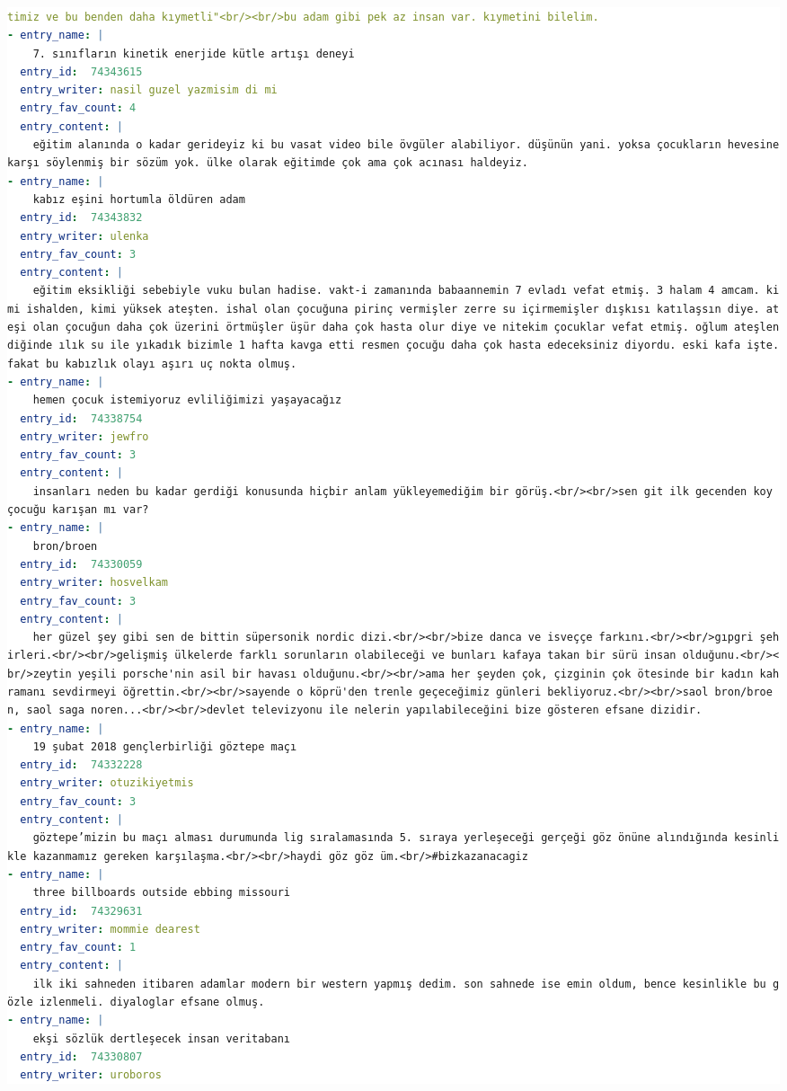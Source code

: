 ```yaml
timiz ve bu benden daha kıymetli"<br/><br/>bu adam gibi pek az insan var. kıymetini bilelim.
- entry_name: |
    7. sınıfların kinetik enerjide kütle artışı deneyi
  entry_id:  74343615
  entry_writer: nasil guzel yazmisim di mi
  entry_fav_count: 4
  entry_content: |
    eğitim alanında o kadar gerideyiz ki bu vasat video bile övgüler alabiliyor. düşünün yani. yoksa çocukların hevesine karşı söylenmiş bir sözüm yok. ülke olarak eğitimde çok ama çok acınası haldeyiz.
- entry_name: |
    kabız eşini hortumla öldüren adam
  entry_id:  74343832
  entry_writer: ulenka
  entry_fav_count: 3
  entry_content: |
    eğitim eksikliği sebebiyle vuku bulan hadise. vakt-i zamanında babaannemin 7 evladı vefat etmiş. 3 halam 4 amcam. kimi ishalden, kimi yüksek ateşten. ishal olan çocuğuna pirinç vermişler zerre su içirmemişler dışkısı katılaşsın diye. ateşi olan çocuğun daha çok üzerini örtmüşler üşür daha çok hasta olur diye ve nitekim çocuklar vefat etmiş. oğlum ateşlendiğinde ılık su ile yıkadık bizimle 1 hafta kavga etti resmen çocuğu daha çok hasta edeceksiniz diyordu. eski kafa işte. fakat bu kabızlık olayı aşırı uç nokta olmuş.
- entry_name: |
    hemen çocuk istemiyoruz evliliğimizi yaşayacağız
  entry_id:  74338754
  entry_writer: jewfro
  entry_fav_count: 3
  entry_content: |
    insanları neden bu kadar gerdiği konusunda hiçbir anlam yükleyemediğim bir görüş.<br/><br/>sen git ilk gecenden koy çocuğu karışan mı var?
- entry_name: |
    bron/broen
  entry_id:  74330059
  entry_writer: hosvelkam
  entry_fav_count: 3
  entry_content: |
    her güzel şey gibi sen de bittin süpersonik nordic dizi.<br/><br/>bize danca ve isveççe farkını.<br/><br/>gıpgri şehirleri.<br/><br/>gelişmiş ülkelerde farklı sorunların olabileceği ve bunları kafaya takan bir sürü insan olduğunu.<br/><br/>zeytin yeşili porsche'nin asil bir havası olduğunu.<br/><br/>ama her şeyden çok, çizginin çok ötesinde bir kadın kahramanı sevdirmeyi öğrettin.<br/><br/>sayende o köprü'den trenle geçeceğimiz günleri bekliyoruz.<br/><br/>saol bron/broen, saol saga noren...<br/><br/>devlet televizyonu ile nelerin yapılabileceğini bize gösteren efsane dizidir.
- entry_name: |
    19 şubat 2018 gençlerbirliği göztepe maçı
  entry_id:  74332228
  entry_writer: otuzikiyetmis
  entry_fav_count: 3
  entry_content: |
    göztepe’mizin bu maçı alması durumunda lig sıralamasında 5. sıraya yerleşeceği gerçeği göz önüne alındığında kesinlikle kazanmamız gereken karşılaşma.<br/><br/>haydi göz göz üm.<br/>#bizkazanacagiz
- entry_name: |
    three billboards outside ebbing missouri
  entry_id:  74329631
  entry_writer: mommie dearest
  entry_fav_count: 1
  entry_content: |
    ilk iki sahneden itibaren adamlar modern bir western yapmış dedim. son sahnede ise emin oldum, bence kesinlikle bu gözle izlenmeli. diyaloglar efsane olmuş.
- entry_name: |
    ekşi sözlük dertleşecek insan veritabanı
  entry_id:  74330807
  entry_writer: uroboros
```